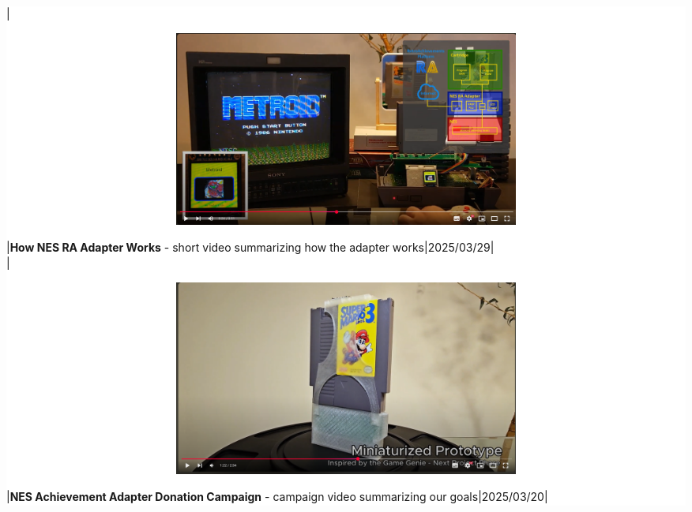 |<p align="center"><a href="https://youtu.be/u1GWOFgOU88"><img width="50%" src="https://github.com/odelot/nes-ra-adapter-donation-campaign/blob/main/images/video7.png"></a></p>|**How NES RA Adapter Works** - short video summarizing how the adapter works|2025/03/29|  
|<p align="center"><a href="https://www.youtube.com/watch?v=FRES6z_qyDk"><img width="50%" src="https://github.com/odelot/nes-ra-adapter-donation-campaign/blob/main/images/video6.png"></a></p>|**NES Achievement Adapter Donation Campaign** - campaign video summarizing our goals|2025/03/20|  